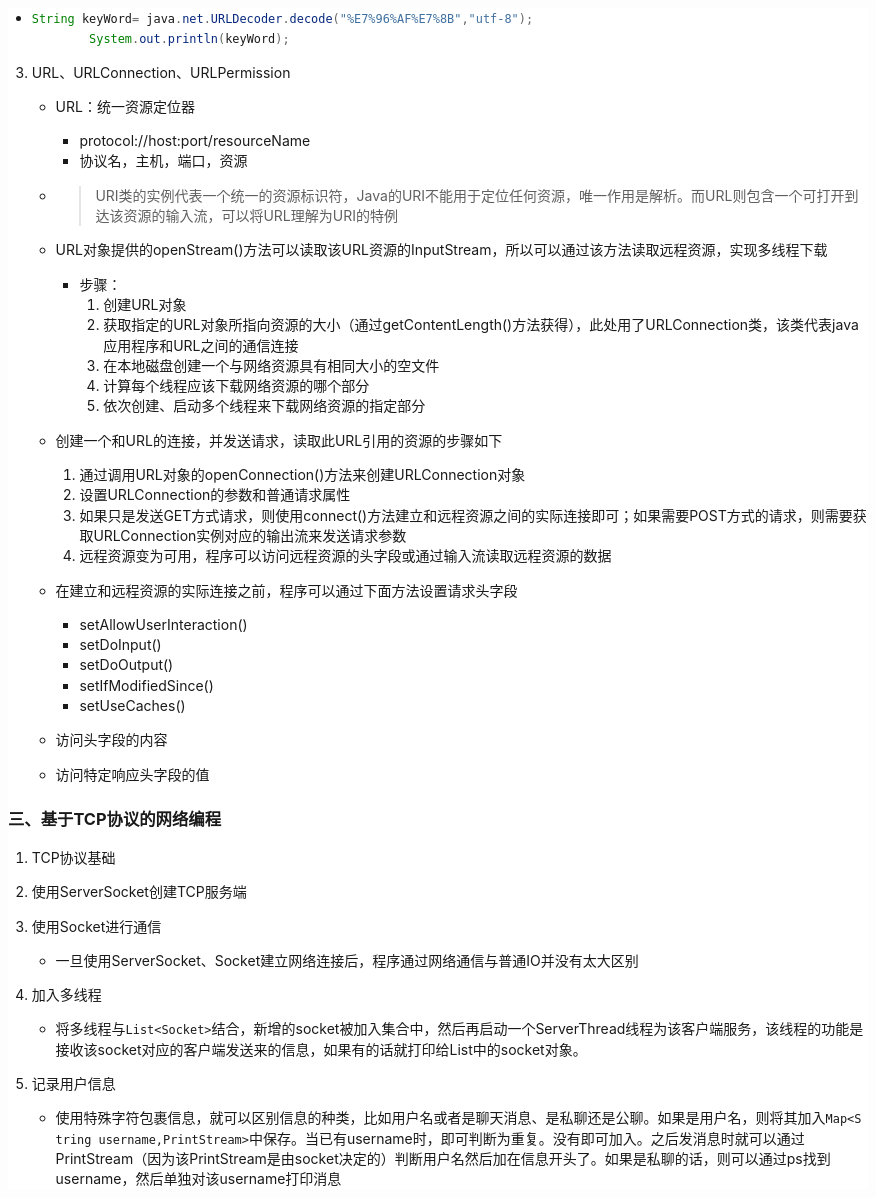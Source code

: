    - ```java
     String keyWord= java.net.URLDecoder.decode("%E7%96%AF%E7%8B","utf-8");
             System.out.println(keyWord);
     ```

3. URL、URLConnection、URLPermission

   - URL：统一资源定位器

     - protocol://host:port/resourceName
     - 协议名，主机，端口，资源

   - > URI类的实例代表一个统一的资源标识符，Java的URI不能用于定位任何资源，唯一作用是解析。而URL则包含一个可打开到达该资源的输入流，可以将URL理解为URI的特例

   - URL对象提供的openStream()方法可以读取该URL资源的InputStream，所以可以通过该方法读取远程资源，实现多线程下载

     - 步骤：
       1. 创建URL对象
       2. 获取指定的URL对象所指向资源的大小（通过getContentLength()方法获得），此处用了URLConnection类，该类代表java应用程序和URL之间的通信连接
       3. 在本地磁盘创建一个与网络资源具有相同大小的空文件
       4. 计算每个线程应该下载网络资源的哪个部分
       5. 依次创建、启动多个线程来下载网络资源的指定部分

   - 创建一个和URL的连接，并发送请求，读取此URL引用的资源的步骤如下

     1. 通过调用URL对象的openConnection()方法来创建URLConnection对象
     2. 设置URLConnection的参数和普通请求属性
     3. 如果只是发送GET方式请求，则使用connect()方法建立和远程资源之间的实际连接即可；如果需要POST方式的请求，则需要获取URLConnection实例对应的输出流来发送请求参数
     4. 远程资源变为可用，程序可以访问远程资源的头字段或通过输入流读取远程资源的数据

   - 在建立和远程资源的实际连接之前，程序可以通过下面方法设置请求头字段

     - setAllowUserInteraction()
     - setDoInput()
     - setDoOutput()
     - setIfModifiedSince()
     - setUseCaches()

   - 访问头字段的内容

   - 访问特定响应头字段的值

### 三、基于TCP协议的网络编程

1. TCP协议基础

2. 使用ServerSocket创建TCP服务端

3. 使用Socket进行通信

   - 一旦使用ServerSocket、Socket建立网络连接后，程序通过网络通信与普通IO并没有太大区别

4. 加入多线程

   - 将多线程与`List<Socket>`结合，新增的socket被加入集合中，然后再启动一个ServerThread线程为该客户端服务，该线程的功能是接收该socket对应的客户端发送来的信息，如果有的话就打印给List中的socket对象。

5. 记录用户信息

   - 使用特殊字符包裹信息，就可以区别信息的种类，比如用户名或者是聊天消息、是私聊还是公聊。如果是用户名，则将其加入`Map<String username,PrintStream>`中保存。当已有username时，即可判断为重复。没有即可加入。之后发消息时就可以通过PrintStream（因为该PrintStream是由socket决定的）判断用户名然后加在信息开头了。如果是私聊的话，则可以通过ps找到username，然后单独对该username打印消息
